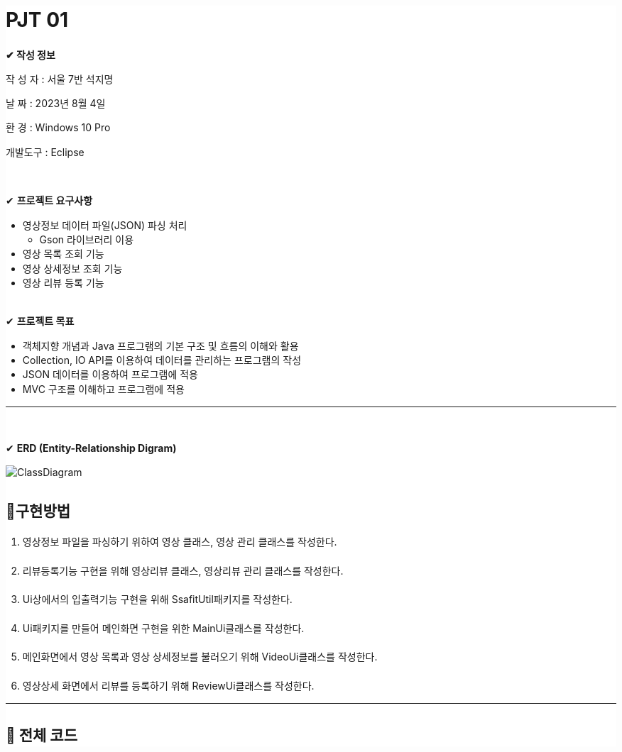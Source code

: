 # PJT 01

__✔ 작성 정보__

작 성 자 : 서울 7반 석지명

날 짜 : 2023년 8월 4일

환 경 : Windows 10 Pro

개발도구 : Eclipse


<br>

✔ **프로젝트 요구사항**

- 영상정보 데이터 파일(JSON) 파싱 처리
    - Gson 라이브러리 이용
- 영상 목록 조회 기능
- 영상 상세정보 조회 기능
- 영상 리뷰 등록 기능
<br><br>

✔ **프로젝트 목표**
- 객체지향 개념과 Java 프로그램의 기본 구조 및 흐름의 이해와 활용
- Collection, IO API를 이용하여 데이터를 관리하는 프로그램의 작성
- JSON 데이터를 이용하여 프로그램에 적용
- MVC 구조를 이해하고 프로그램에 적용

---


<br>

✔ **ERD (Entity-Relationship Digram)**

![ClassDiagram](https://github.com/ssafy10-seoul07/PJT1-J/assets/139304962/a22f3c6c-f05a-4814-a632-a9b218ef5635)


## 🔹구현방법
1. 영상정보 파일을 파싱하기 위하여 영상 클래스, 영상 관리 클래스를 작성한다.
<br><br>
2. 리뷰등록기능 구현을 위해 영상리뷰 클래스, 영상리뷰 관리 클래스를 작성한다.
<br><br>
3. Ui상에서의 입출력기능 구현을 위해 SsafitUtil패키지를 작성한다.
<br><br>
4. Ui패키지를 만들어 메인화면 구현을 위한 MainUi클래스를 작성한다.
<br><br>
5. 메인화면에서 영상 목록과 영상 상세정보를 불러오기 위해 VideoUi클래스를 작성한다.
<br><br>
6. 영상상세 화면에서 리뷰를 등록하기 위해 ReviewUi클래스를 작성한다.

---

## 🔹 전체 코드
